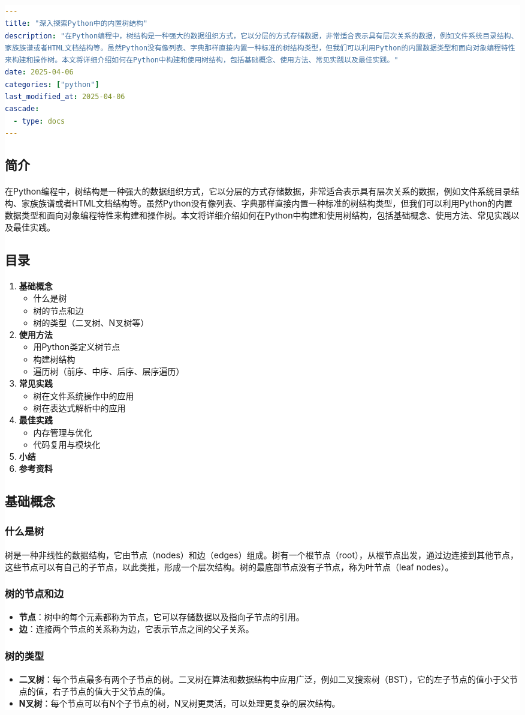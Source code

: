 ```yaml
---
title: "深入探索Python中的内置树结构"
description: "在Python编程中，树结构是一种强大的数据组织方式，它以分层的方式存储数据，非常适合表示具有层次关系的数据，例如文件系统目录结构、家族族谱或者HTML文档结构等。虽然Python没有像列表、字典那样直接内置一种标准的树结构类型，但我们可以利用Python的内置数据类型和面向对象编程特性来构建和操作树。本文将详细介绍如何在Python中构建和使用树结构，包括基础概念、使用方法、常见实践以及最佳实践。"
date: 2025-04-06
categories: ["python"]
last_modified_at: 2025-04-06
cascade:
  - type: docs
---
```



## 简介
在Python编程中，树结构是一种强大的数据组织方式，它以分层的方式存储数据，非常适合表示具有层次关系的数据，例如文件系统目录结构、家族族谱或者HTML文档结构等。虽然Python没有像列表、字典那样直接内置一种标准的树结构类型，但我们可以利用Python的内置数据类型和面向对象编程特性来构建和操作树。本文将详细介绍如何在Python中构建和使用树结构，包括基础概念、使用方法、常见实践以及最佳实践。


## 目录
1. **基础概念**
    - 什么是树
    - 树的节点和边
    - 树的类型（二叉树、N叉树等）
2. **使用方法**
    - 用Python类定义树节点
    - 构建树结构
    - 遍历树（前序、中序、后序、层序遍历）
3. **常见实践**
    - 树在文件系统操作中的应用
    - 树在表达式解析中的应用
4. **最佳实践**
    - 内存管理与优化
    - 代码复用与模块化
5. **小结**
6. **参考资料**

## 基础概念
### 什么是树
树是一种非线性的数据结构，它由节点（nodes）和边（edges）组成。树有一个根节点（root），从根节点出发，通过边连接到其他节点，这些节点可以有自己的子节点，以此类推，形成一个层次结构。树的最底部节点没有子节点，称为叶节点（leaf nodes）。

### 树的节点和边
- **节点**：树中的每个元素都称为节点，它可以存储数据以及指向子节点的引用。
- **边**：连接两个节点的关系称为边，它表示节点之间的父子关系。

### 树的类型
- **二叉树**：每个节点最多有两个子节点的树。二叉树在算法和数据结构中应用广泛，例如二叉搜索树（BST），它的左子节点的值小于父节点的值，右子节点的值大于父节点的值。
- **N叉树**：每个节点可以有N个子节点的树，N叉树更灵活，可以处理更复杂的层次结构。
